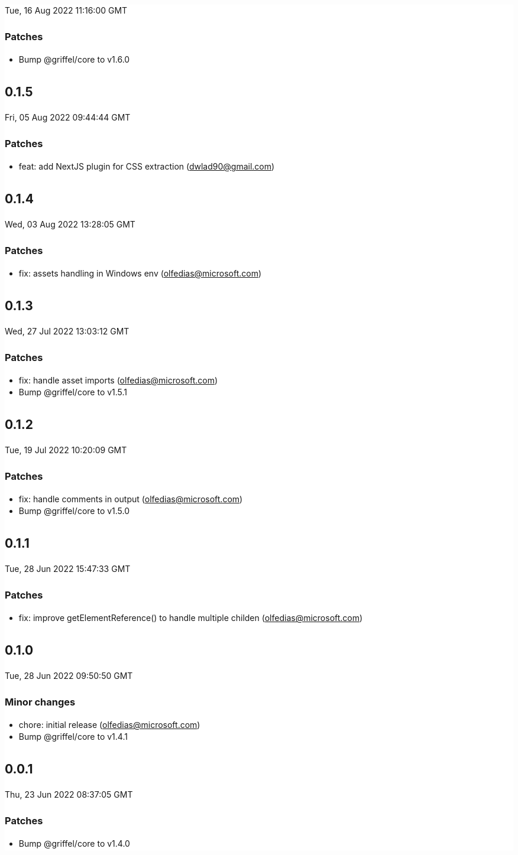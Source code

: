 Tue, 16 Aug 2022 11:16:00 GMT

### Patches

- Bump @griffel/core to v1.6.0

## 0.1.5

Fri, 05 Aug 2022 09:44:44 GMT

### Patches

- feat: add NextJS plugin for CSS extraction (dwlad90@gmail.com)

## 0.1.4

Wed, 03 Aug 2022 13:28:05 GMT

### Patches

- fix: assets handling in Windows env (olfedias@microsoft.com)

## 0.1.3

Wed, 27 Jul 2022 13:03:12 GMT

### Patches

- fix: handle asset imports (olfedias@microsoft.com)
- Bump @griffel/core to v1.5.1

## 0.1.2

Tue, 19 Jul 2022 10:20:09 GMT

### Patches

- fix: handle comments in output (olfedias@microsoft.com)
- Bump @griffel/core to v1.5.0

## 0.1.1

Tue, 28 Jun 2022 15:47:33 GMT

### Patches

- fix: improve getElementReference() to handle multiple childen (olfedias@microsoft.com)

## 0.1.0

Tue, 28 Jun 2022 09:50:50 GMT

### Minor changes

- chore: initial release (olfedias@microsoft.com)
- Bump @griffel/core to v1.4.1

## 0.0.1

Thu, 23 Jun 2022 08:37:05 GMT

### Patches

- Bump @griffel/core to v1.4.0
